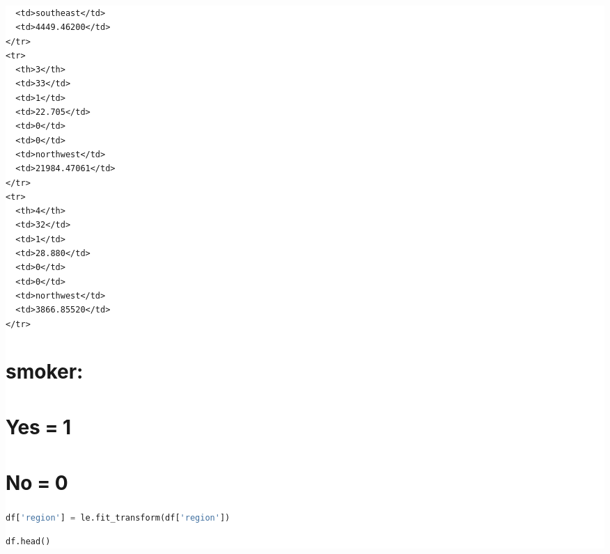       <td>southeast</td>
      <td>4449.46200</td>
    </tr>
    <tr>
      <th>3</th>
      <td>33</td>
      <td>1</td>
      <td>22.705</td>
      <td>0</td>
      <td>0</td>
      <td>northwest</td>
      <td>21984.47061</td>
    </tr>
    <tr>
      <th>4</th>
      <td>32</td>
      <td>1</td>
      <td>28.880</td>
      <td>0</td>
      <td>0</td>
      <td>northwest</td>
      <td>3866.85520</td>
    </tr>
  </tbody>
</table>
</div>



# smoker:
# Yes = 1
# No = 0


```python
df['region'] = le.fit_transform(df['region'])
```


```python
df.head()
```




<div>
<style scoped>
    .dataframe tbody tr th:only-of-type {
        vertical-align: middle;
    }
